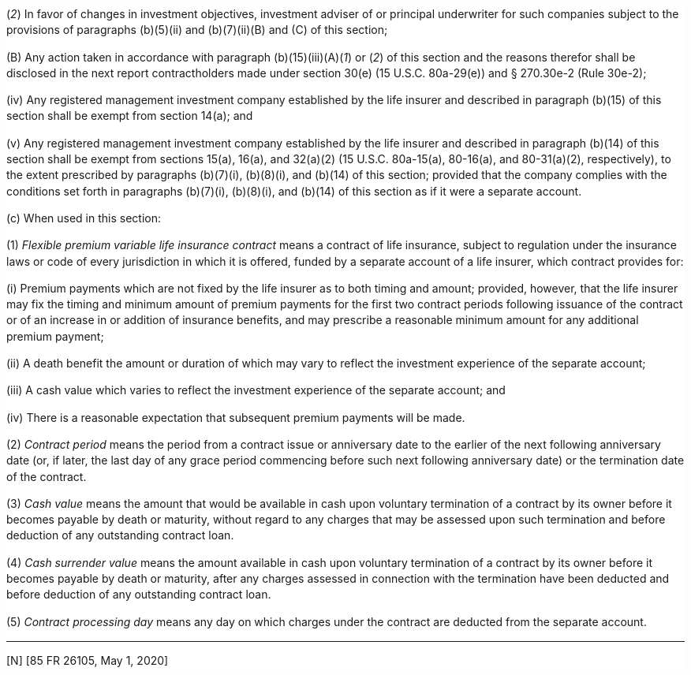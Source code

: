 
(*2*) In favor of changes in investment objectives, investment adviser of or principal underwriter for such companies subject to the provisions of paragraphs (b)(5)(ii) and (b)(7)(ii)(B) and (C) of this section;


(B) Any action taken in accordance with paragraph (b)(15)(iii)(A)(*1*) or (*2*) of this section and the reasons therefor shall be disclosed in the next report contractholders made under section 30(e) (15 U.S.C. 80a-29(e)) and § 270.30e-2 (Rule 30e-2);


(iv) Any registered management investment company established by the life insurer and described in paragraph (b)(15) of this section shall be exempt from section 14(a); and


(v) Any registered management investment company established by the life insurer and described in paragraph (b)(14) of this section shall be exempt from sections 15(a), 16(a), and 32(a)(2) (15 U.S.C. 80a-15(a), 80-16(a), and 80-31(a)(2), respectively), to the extent prescribed by paragraphs (b)(7)(i), (b)(8)(i), and (b)(14) of this section; provided that the company complies with the conditions set forth in paragraphs (b)(7)(i), (b)(8)(i), and (b)(14) of this section as if it were a separate account.


(c) When used in this section:


(1) *Flexible premium variable life insurance contract* means a contract of life insurance, subject to regulation under the insurance laws or code of every jurisdiction in which it is offered, funded by a separate account of a life insurer, which contract provides for:


(i) Premium payments which are not fixed by the life insurer as to both timing and amount; provided, however, that the life insurer may fix the timing and minimum amount of premium payments for the first two contract periods following issuance of the contract or of an increase in or addition of insurance benefits, and may prescribe a reasonable minimum amount for any additional premium payment;


(ii) A death benefit the amount or duration of which may vary to reflect the investment experience of the separate account;


(iii) A cash value which varies to reflect the investment experience of the separate account; and


(iv) There is a reasonable expectation that subsequent premium payments will be made.


(2) *Contract period* means the period from a contract issue or anniversary date to the earlier of the next following anniversary date (or, if later, the last day of any grace period commencing before such next following anniversary date) or the termination date of the contract.


(3) *Cash value* means the amount that would be available in cash upon voluntary termination of a contract by its owner before it becomes payable by death or maturity, without regard to any charges that may be assessed upon such termination and before deduction of any outstanding contract loan.


(4) *Cash surrender value* means the amount available in cash upon voluntary termination of a contract by its owner before it becomes payable by death or maturity, after any charges assessed in connection with the termination have been deducted and before deduction of any outstanding contract loan.


(5) *Contract processing day* means any day on which charges under the contract are deducted from the separate account.



---

[N] [85 FR 26105, May 1, 2020]






